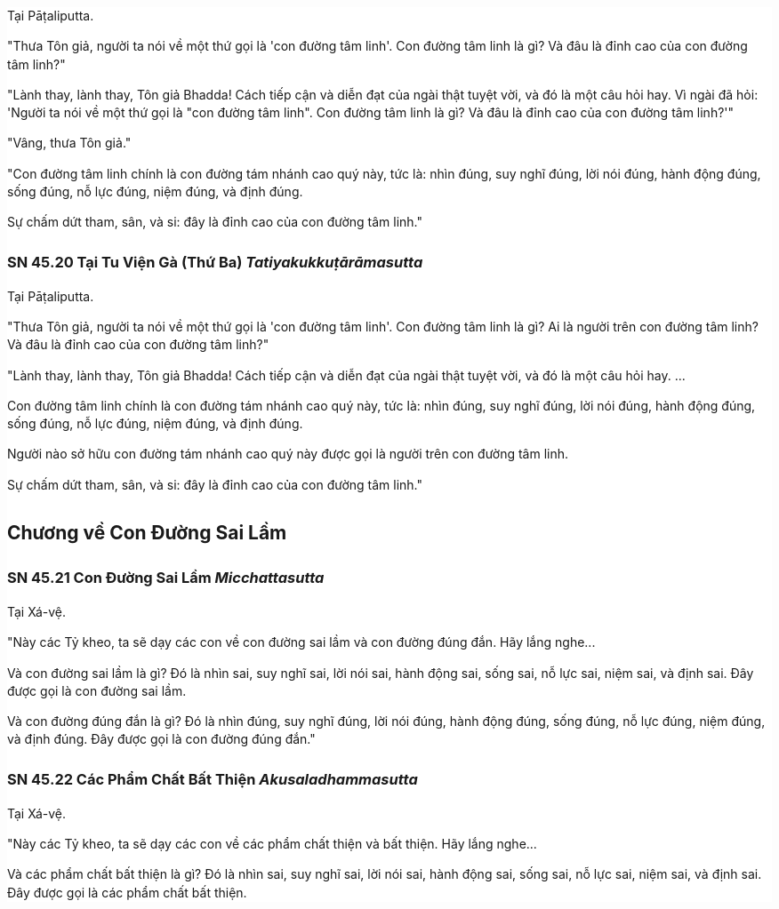 Tại Pāṭaliputta.

"Thưa Tôn giả, người ta nói về một thứ gọi là 'con đường tâm linh'. Con đường tâm linh là gì? Và đâu là đỉnh cao của con đường tâm linh?"

"Lành thay, lành thay, Tôn giả Bhadda! Cách tiếp cận và diễn đạt của ngài thật tuyệt vời, và đó là một câu hỏi hay. Vì ngài đã hỏi: 'Người ta nói về một thứ gọi là "con đường tâm linh". Con đường tâm linh là gì? Và đâu là đỉnh cao của con đường tâm linh?'"

"Vâng, thưa Tôn giả."

"Con đường tâm linh chính là con đường tám nhánh cao quý này, tức là: nhìn đúng, suy nghĩ đúng, lời nói đúng, hành động đúng, sống đúng, nỗ lực đúng, niệm đúng, và định đúng.

Sự chấm dứt tham, sân, và si: đây là đỉnh cao của con đường tâm linh."


### SN 45.20 Tại Tu Viện Gà (Thứ Ba) *Tatiyakukkuṭārāmasutta*

Tại Pāṭaliputta.

"Thưa Tôn giả, người ta nói về một thứ gọi là 'con đường tâm linh'. Con đường tâm linh là gì? Ai là người trên con đường tâm linh? Và đâu là đỉnh cao của con đường tâm linh?"

"Lành thay, lành thay, Tôn giả Bhadda! Cách tiếp cận và diễn đạt của ngài thật tuyệt vời, và đó là một câu hỏi hay. ...

Con đường tâm linh chính là con đường tám nhánh cao quý này, tức là: nhìn đúng, suy nghĩ đúng, lời nói đúng, hành động đúng, sống đúng, nỗ lực đúng, niệm đúng, và định đúng.

Người nào sở hữu con đường tám nhánh cao quý này được gọi là người trên con đường tâm linh.

Sự chấm dứt tham, sân, và si: đây là đỉnh cao của con đường tâm linh."


## Chương về Con Đường Sai Lầm

### SN 45.21 Con Đường Sai Lầm *Micchattasutta*

Tại Xá-vệ.

"Này các Tỷ kheo, ta sẽ dạy các con về con đường sai lầm và con đường đúng đắn. Hãy lắng nghe...

Và con đường sai lầm là gì? Đó là nhìn sai, suy nghĩ sai, lời nói sai, hành động sai, sống sai, nỗ lực sai, niệm sai, và định sai. Đây được gọi là con đường sai lầm.

Và con đường đúng đắn là gì? Đó là nhìn đúng, suy nghĩ đúng, lời nói đúng, hành động đúng, sống đúng, nỗ lực đúng, niệm đúng, và định đúng. Đây được gọi là con đường đúng đắn."


### SN 45.22 Các Phẩm Chất Bất Thiện *Akusaladhammasutta*

Tại Xá-vệ.

"Này các Tỷ kheo, ta sẽ dạy các con về các phẩm chất thiện và bất thiện. Hãy lắng nghe...

Và các phẩm chất bất thiện là gì? Đó là nhìn sai, suy nghĩ sai, lời nói sai, hành động sai, sống sai, nỗ lực sai, niệm sai, và định sai. Đây được gọi là các phẩm chất bất thiện.
